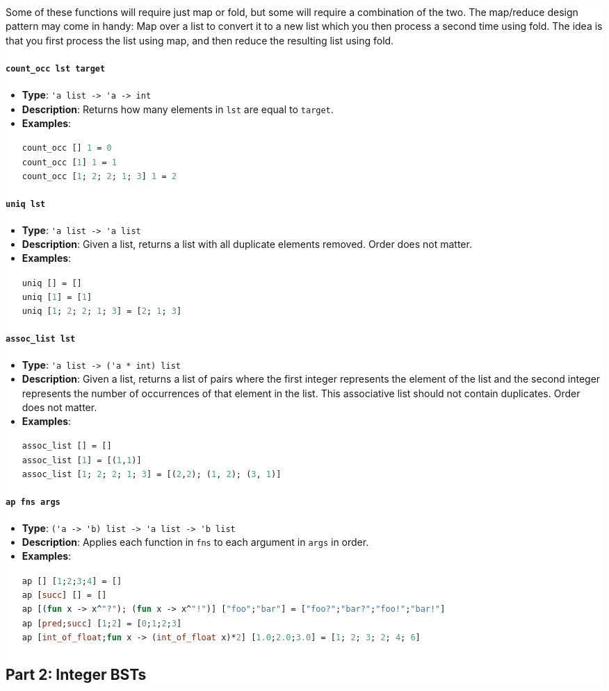 Some of these functions will require just map or fold, but some will require a combination of the two. The map/reduce design pattern may come in handy: Map over a list to convert it to a new list which you then process a second time using fold. The idea is that you first process the list using map, and then reduce the resulting list using fold.


#### `count_occ lst target`

- **Type**: `'a list -> 'a -> int`
- **Description**: Returns how many elements in `lst` are equal to `target`.
- **Examples**:
  ```ocaml
  count_occ [] 1 = 0
  count_occ [1] 1 = 1
  count_occ [1; 2; 2; 1; 3] 1 = 2
  ```

#### `uniq lst`

- **Type**: `'a list -> 'a list`
- **Description**: Given a list, returns a list with all duplicate elements removed. Order does not matter.
- **Examples**:
  ```ocaml
  uniq [] = []
  uniq [1] = [1]
  uniq [1; 2; 2; 1; 3] = [2; 1; 3]
  ```

#### `assoc_list lst`

- **Type**: `'a list -> ('a * int) list`
- **Description**: Given a list, returns a list of pairs where the first integer represents the element of the list and the second integer represents the number of occurrences of that element in the list. This associative list should not contain duplicates. Order does not matter.
- **Examples**:
  ```ocaml
  assoc_list [] = []
  assoc_list [1] = [(1,1)]
  assoc_list [1; 2; 2; 1; 3] = [(2,2); (1, 2); (3, 1)]
  ```

#### `ap fns args`

- **Type**: `('a -> 'b) list -> 'a list -> 'b list`
- **Description**: Applies each function in `fns` to each argument in `args` in order.
- **Examples**:
  ```ocaml
  ap [] [1;2;3;4] = []
  ap [succ] [] = []
  ap [(fun x -> x^"?"); (fun x -> x^"!")] ["foo";"bar"] = ["foo?";"bar?";"foo!";"bar!"]
  ap [pred;succ] [1;2] = [0;1;2;3]
  ap [int_of_float;fun x -> (int_of_float x)*2] [1.0;2.0;3.0] = [1; 2; 3; 2; 4; 6]
  ```

## Part 2: Integer BSTs


[wikipedia inorder traversal]: https://en.wikipedia.org/wiki/Tree_traversal#In-order
[block scope]: https://www.geeksforgeeks.org/scope-rules-in-c/